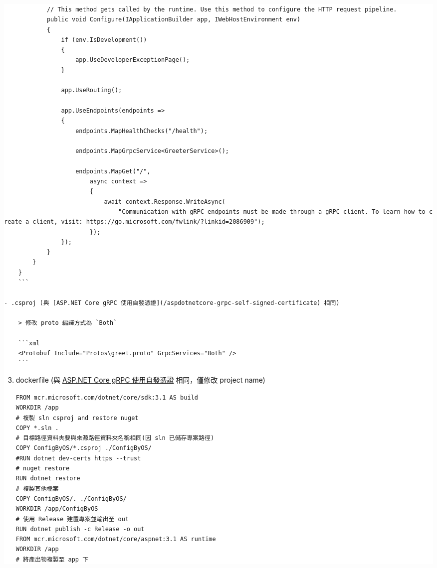                 // This method gets called by the runtime. Use this method to configure the HTTP request pipeline.
                public void Configure(IApplicationBuilder app, IWebHostEnvironment env)
                {
                    if (env.IsDevelopment())
                    {
                        app.UseDeveloperExceptionPage();
                    }
        
                    app.UseRouting();
        
                    app.UseEndpoints(endpoints =>
                    {
                        endpoints.MapHealthChecks("/health");
        
                        endpoints.MapGrpcService<GreeterService>();
        
                        endpoints.MapGet("/",
                            async context =>
                            {
                                await context.Response.WriteAsync(
                                    "Communication with gRPC endpoints must be made through a gRPC client. To learn how to create a client, visit: https://go.microsoft.com/fwlink/?linkid=2086909");
                            });
                    });
                }
            }
        }
        ```

    - .csproj (與 [ASP.NET Core gRPC 使用自發憑證](/aspdotnetcore-grpc-self-signed-certificate) 相同)

        > 修改 proto 編譯方式為 `Both`

        ```xml
        <Protobuf Include="Protos\greet.proto" GrpcServices="Both" />
        ```

3. dockerfile (與 [ASP.NET Core gRPC 使用自發憑證](/aspdotnetcore-grpc-self-signed-certificate) 相同，僅修改 project name)

    ```dockerfiles
    FROM mcr.microsoft.com/dotnet/core/sdk:3.1 AS build
    WORKDIR /app
    # 複製 sln csproj and restore nuget
    COPY *.sln .
    # 目標路徑資料夾要與來源路徑資料夾名稱相同(因 sln 已儲存專案路徑)
    COPY ConfigByOS/*.csproj ./ConfigByOS/
    #RUN dotnet dev-certs https --trust
    # nuget restore
    RUN dotnet restore
    # 複製其他檔案
    COPY ConfigByOS/. ./ConfigByOS/
    WORKDIR /app/ConfigByOS
    # 使用 Release 建置專案並輸出至 out
    RUN dotnet publish -c Release -o out
    FROM mcr.microsoft.com/dotnet/core/aspnet:3.1 AS runtime
    WORKDIR /app
    # 將產出物複製至 app 下